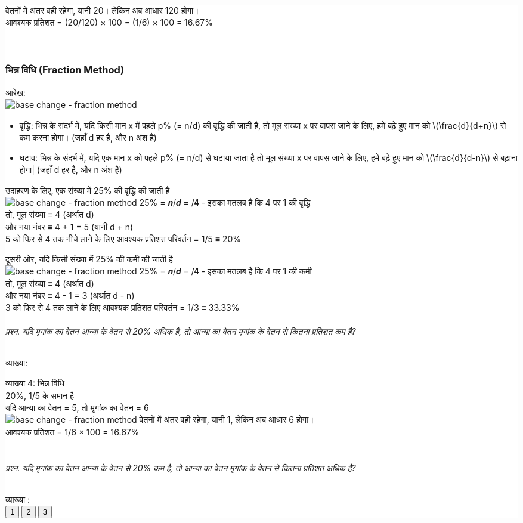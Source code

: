 वेतनों में अंतर वही रहेगा, यानी 20। लेकिन अब आधार 120 होगा।<br>
आवश्यक प्रतिशत = (20/120) × 100 = (1/6) × 100 = 16.67% <br>
</div><br>

### भिन्न विधि (Fraction Method)

आरेख:<br>
<img src="../../../images/percent/base-change-fraction-method.png" alt="base change - fraction method" style="width:90%;height:90%;">

* <p> वृद्धि: भिन्न के संदर्भ में, यदि किसी मान x में पहले p% (= n/d) की वृद्धि की जाती है, तो मूल संख्या x पर वापस जाने के लिए, हमें बढ़े हुए मान को \(\frac{d}{d+n}\) से कम करना होगा। (जहाँ d हर है, और n अंश है) </p>

* <p> घटाव: भिन्न के संदर्भ में, यदि एक मान x को पहले p% (= n/d) से घटाया जाता है तो मूल संख्या x पर वापस जाने के लिए, हमें बढ़े हुए मान को \(\frac{d}{d-n}\) से बढ़ाना होगा| (जहाँ d हर है, और n अंश है) </p>

उदाहरण के लिए, एक संख्या में 25% की वृद्धि की जाती है <br>
<img src="../../../images/percent/base-change-fraction-method1.png" alt="base change - fraction method" style="width:54%;height:54%;">
25% = 𝒏/𝒅 = /𝟒 - इसका मतलब है कि 4 पर 1 की वृद्धि <br>
तो, मूल संख्या ≡ 4 (अर्थात d) <br>
और नया नंबर ≡ 4 + 1 = 5 (यानी d + n) <br>
5 को फिर से 4 तक नीचे लाने के लिए आवश्यक प्रतिशत परिवर्तन = 1/5 ≡ 20% <br>

दूसरी ओर, यदि किसी संख्या में 25% की कमी की जाती है <br>
<img src="../../../images/percent/base-change-fraction-method2.png" alt="base change - fraction method" style="width:63%;height:63%;">
25% = 𝒏/𝒅 = /𝟒 - इसका मतलब है कि 4 पर 1 की कमी <br>
तो, मूल संख्या ≡ 4 (अर्थात d) <br>
और नया नंबर ≡ 4 - 1 = 3 (अर्थात d - n) <br>
3 को फिर से 4 तक लाने के लिए आवश्यक प्रतिशत परिवर्तन = 1/3 ≡ 33.33% <br>

###### प्रश्न. यदि मृगांक का वेतन आन्या के वेतन से 20% अधिक है, तो आन्या का वेतन मृगांक के वेतन से कितना प्रतिशत कम है?
व्याख्या:<br>
<div class="Exp">
व्याख्या 4: भिन्न विधि <br>
20%, 1/5 के समान है  <br>
यदि आन्या का वेतन = 5, तो मृगांक का वेतन = 6 <br>
<img src="../../../images/percent/base-change-fraction-method3.png" alt="base change - fraction method" style="width:54%;height:54%;">
वेतनों में अंतर वही रहेगा, यानी 1, लेकिन अब आधार 6 होगा।<br>
आवश्यक प्रतिशत = 1/6 × 100 = 16.67% <br>
</div><br>

###### प्रश्न. यदि मृगांक का वेतन आन्या के वेतन से 20% कम है, तो आन्या का वेतन मृगांक के वेतन से कितना प्रतिशत अधिक है?
व्याख्या :<br>
<button class="mak-tablink tablink-group12 default-tab" onclick="openTab('12Exp-1', this, 'tablink-group12', 'tabcontent-group12')">1</button>
<button class="mak-tablink tablink-group12" onclick="openTab('12Exp-2', this, 'tablink-group12', 'tabcontent-group12')">2</button>
<button class="mak-tablink tablink-group12" onclick="openTab('12Exp-3', this, 'tablink-group12', 'tabcontent-group12')">3</button>
